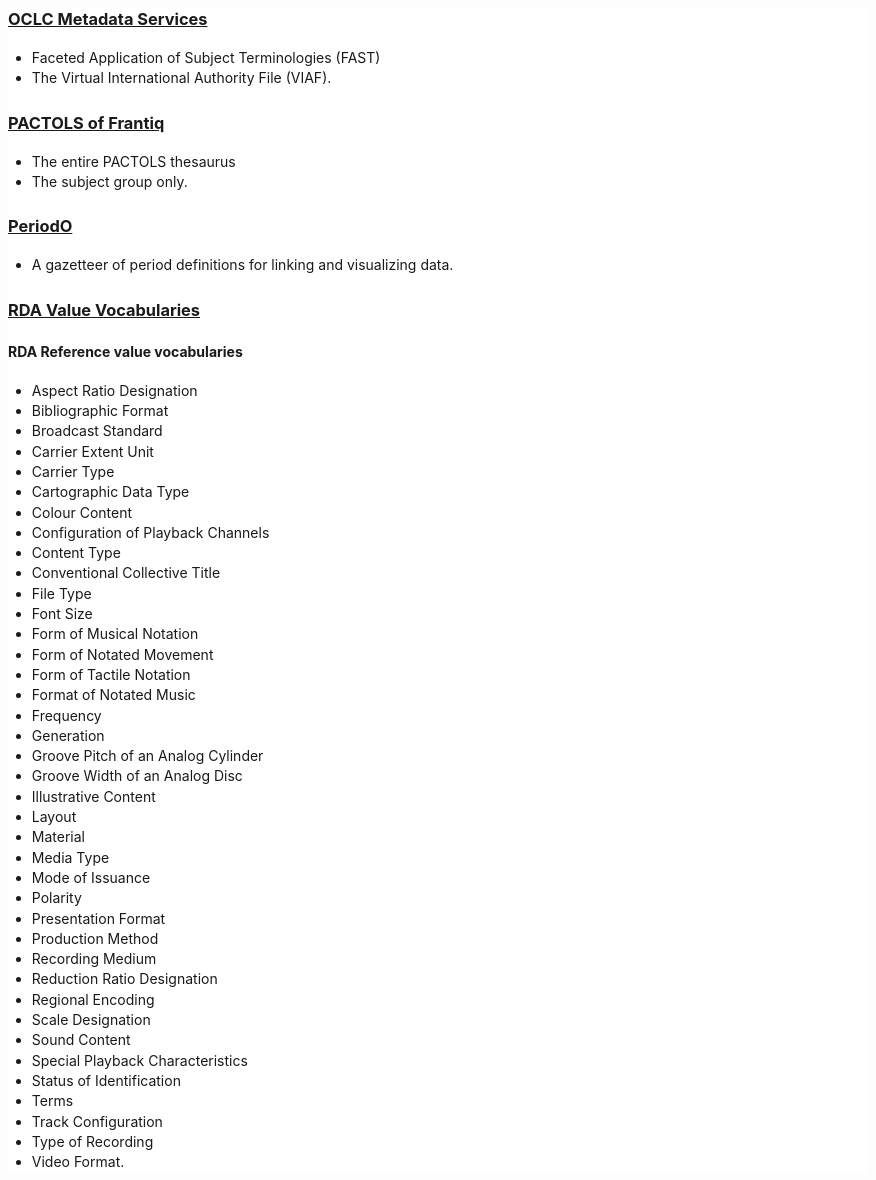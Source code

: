 ### [OCLC Metadata Services](https://www.oclc.org/en/services/a-z.html/:F2664:/)

- Faceted Application of Subject Terminologies (FAST)
- The Virtual International Authority File (VIAF).

### [PACTOLS of Frantiq](https://pactols.frantiq.fr/)

- The entire PACTOLS thesaurus
- The subject group only.

### [PeriodO](http://perio.do/en/)

- A gazetteer of period definitions for linking and visualizing data.

### [RDA Value Vocabularies](http://www.rdaregistry.info/termList/)

#### RDA Reference value vocabularies

- Aspect Ratio Designation
- Bibliographic Format
- Broadcast Standard
- Carrier Extent Unit
- Carrier Type
- Cartographic Data Type
- Colour Content
- Configuration of Playback Channels
- Content Type
- Conventional Collective Title
- File Type
- Font Size
- Form of Musical Notation
- Form of Notated Movement
- Form of Tactile Notation
- Format of Notated Music
- Frequency
- Generation
- Groove Pitch of an Analog Cylinder
- Groove Width of an Analog Disc
- Illustrative Content
- Layout
- Material
- Media Type
- Mode of Issuance
- Polarity
- Presentation Format
- Production Method
- Recording Medium
- Reduction Ratio Designation
- Regional Encoding
- Scale Designation
- Sound Content
- Special Playback Characteristics
- Status of Identification
- Terms
- Track Configuration
- Type of Recording
- Video Format.
